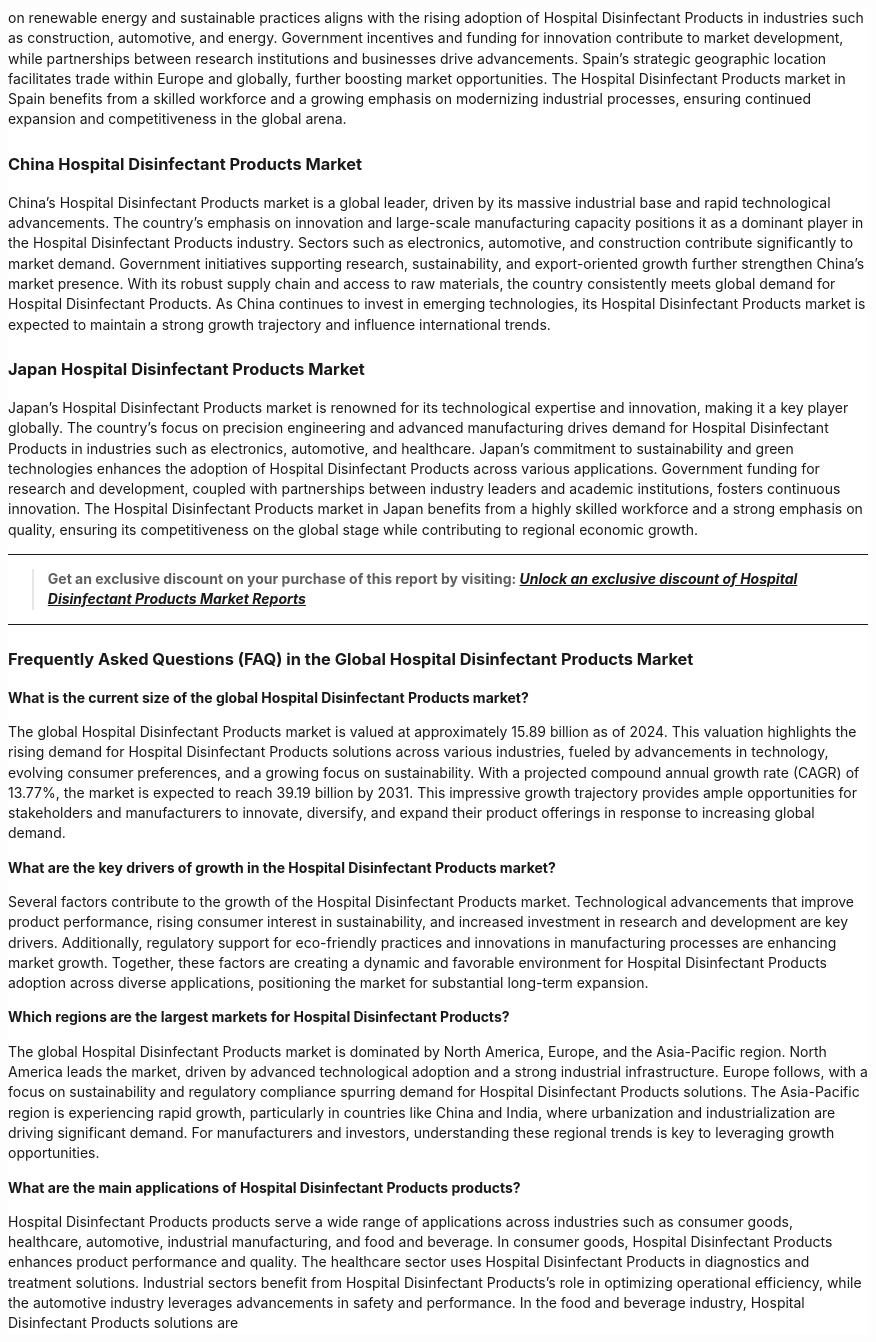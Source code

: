 on renewable energy and sustainable practices aligns with the rising adoption of Hospital Disinfectant Products in industries such as construction, automotive, and energy. Government incentives and funding for innovation contribute to market development, while partnerships between research institutions and businesses drive advancements. Spain&rsquo;s strategic geographic location facilitates trade within Europe and globally, further boosting market opportunities. The Hospital Disinfectant Products market in Spain benefits from a skilled workforce and a growing emphasis on modernizing industrial processes, ensuring continued expansion and competitiveness in the global arena.</p><h3>China Hospital Disinfectant Products Market</h3><p>China&rsquo;s Hospital Disinfectant Products market is a global leader, driven by its massive industrial base and rapid technological advancements. The country&rsquo;s emphasis on innovation and large-scale manufacturing capacity positions it as a dominant player in the Hospital Disinfectant Products industry. Sectors such as electronics, automotive, and construction contribute significantly to market demand. Government initiatives supporting research, sustainability, and export-oriented growth further strengthen China&rsquo;s market presence. With its robust supply chain and access to raw materials, the country consistently meets global demand for Hospital Disinfectant Products. As China continues to invest in emerging technologies, its Hospital Disinfectant Products market is expected to maintain a strong growth trajectory and influence international trends.</p><h3>Japan Hospital Disinfectant Products Market</h3><p>Japan&rsquo;s Hospital Disinfectant Products market is renowned for its technological expertise and innovation, making it a key player globally. The country&rsquo;s focus on precision engineering and advanced manufacturing drives demand for Hospital Disinfectant Products in industries such as electronics, automotive, and healthcare. Japan&rsquo;s commitment to sustainability and green technologies enhances the adoption of Hospital Disinfectant Products across various applications. Government funding for research and development, coupled with partnerships between industry leaders and academic institutions, fosters continuous innovation. The Hospital Disinfectant Products market in Japan benefits from a highly skilled workforce and a strong emphasis on quality, ensuring its competitiveness on the global stage while contributing to regional economic growth.</p><hr /><blockquote><p><strong>Get an exclusive discount on your purchase of this report by visiting: <em><a href="://marketresearchpulse.com/ask-for-discount/141508?utm_source=Github&amp;utm_medium=019">Unlock an exclusive discount of Hospital Disinfectant Products Market Reports</a></em>&nbsp;</strong></p></blockquote><hr /><h3>Frequently Asked Questions (FAQ) in the Global Hospital Disinfectant Products Market</h3><p><strong>What is the current size of the global Hospital Disinfectant Products market?</strong></p><p>The global Hospital Disinfectant Products market is valued at approximately 15.89 billion as of 2024. This valuation highlights the rising demand for Hospital Disinfectant Products solutions across various industries, fueled by advancements in technology, evolving consumer preferences, and a growing focus on sustainability. With a projected compound annual growth rate (CAGR) of 13.77%, the market is expected to reach 39.19 billion by 2031. This impressive growth trajectory provides ample opportunities for stakeholders and manufacturers to innovate, diversify, and expand their product offerings in response to increasing global demand.</p><p><strong>What are the key drivers of growth in the Hospital Disinfectant Products market?</strong></p><p>Several factors contribute to the growth of the Hospital Disinfectant Products market. Technological advancements that improve product performance, rising consumer interest in sustainability, and increased investment in research and development are key drivers. Additionally, regulatory support for eco-friendly practices and innovations in manufacturing processes are enhancing market growth. Together, these factors are creating a dynamic and favorable environment for Hospital Disinfectant Products adoption across diverse applications, positioning the market for substantial long-term expansion.</p><p><strong>Which regions are the largest markets for Hospital Disinfectant Products?</strong></p><p>The global Hospital Disinfectant Products market is dominated by North America, Europe, and the Asia-Pacific region. North America leads the market, driven by advanced technological adoption and a strong industrial infrastructure. Europe follows, with a focus on sustainability and regulatory compliance spurring demand for Hospital Disinfectant Products solutions. The Asia-Pacific region is experiencing rapid growth, particularly in countries like China and India, where urbanization and industrialization are driving significant demand. For manufacturers and investors, understanding these regional trends is key to leveraging growth opportunities.</p><p><strong>What are the main applications of Hospital Disinfectant Products products?</strong></p><p>Hospital Disinfectant Products products serve a wide range of applications across industries such as consumer goods, healthcare, automotive, industrial manufacturing, and food and beverage. In consumer goods, Hospital Disinfectant Products enhances product performance and quality. The healthcare sector uses Hospital Disinfectant Products in diagnostics and treatment solutions. Industrial sectors benefit from Hospital Disinfectant Products&rsquo;s role in optimizing operational efficiency, while the automotive industry leverages advancements in safety and performance. In the food and beverage industry, Hospital Disinfectant Products solutions are